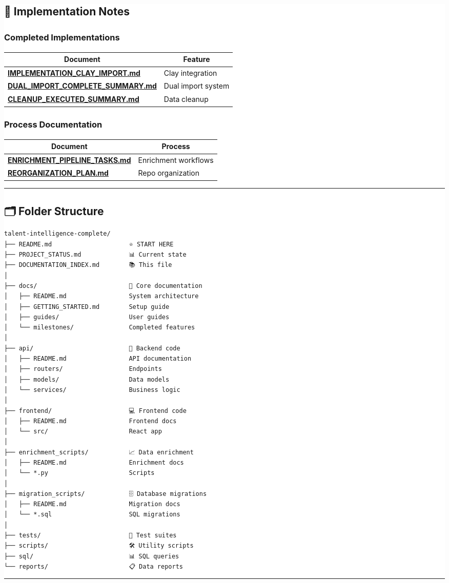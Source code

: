 
## 📝 Implementation Notes

### Completed Implementations
| Document | Feature |
|----------|---------|
| **[IMPLEMENTATION_CLAY_IMPORT.md](IMPLEMENTATION_CLAY_IMPORT.md)** | Clay integration |
| **[DUAL_IMPORT_COMPLETE_SUMMARY.md](DUAL_IMPORT_COMPLETE_SUMMARY.md)** | Dual import system |
| **[CLEANUP_EXECUTED_SUMMARY.md](CLEANUP_EXECUTED_SUMMARY.md)** | Data cleanup |

### Process Documentation
| Document | Process |
|----------|---------|
| **[ENRICHMENT_PIPELINE_TASKS.md](ENRICHMENT_PIPELINE_TASKS.md)** | Enrichment workflows |
| **[REORGANIZATION_PLAN.md](REORGANIZATION_PLAN.md)** | Repo organization |

---

## 🗂️ Folder Structure

```
talent-intelligence-complete/
├── README.md                     ⭐ START HERE
├── PROJECT_STATUS.md             📊 Current state
├── DOCUMENTATION_INDEX.md        📚 This file
│
├── docs/                         📖 Core documentation
│   ├── README.md                 System architecture
│   ├── GETTING_STARTED.md        Setup guide
│   ├── guides/                   User guides
│   └── milestones/               Completed features
│
├── api/                          🔧 Backend code
│   ├── README.md                 API documentation
│   ├── routers/                  Endpoints
│   ├── models/                   Data models
│   └── services/                 Business logic
│
├── frontend/                     💻 Frontend code
│   ├── README.md                 Frontend docs
│   └── src/                      React app
│
├── enrichment_scripts/           📈 Data enrichment
│   ├── README.md                 Enrichment docs
│   └── *.py                      Scripts
│
├── migration_scripts/            🗄️ Database migrations
│   ├── README.md                 Migration docs
│   └── *.sql                     SQL migrations
│
├── tests/                        🧪 Test suites
├── scripts/                      🛠️ Utility scripts
├── sql/                          📊 SQL queries
└── reports/                      📋 Data reports
```

---